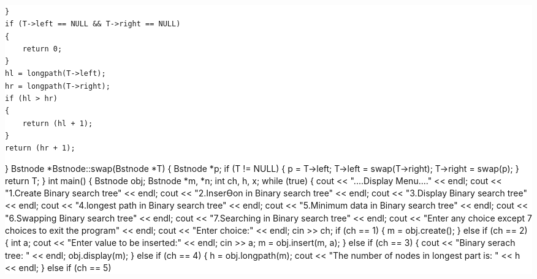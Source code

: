     }
    if (T->left == NULL && T->right == NULL)
    {
        return 0;
    }
    hl = longpath(T->left);
    hr = longpath(T->right);
    if (hl > hr)
    {
        return (hl + 1);
    }
    return (hr + 1);
}
Bstnode *Bstnode::swap(Bstnode *T)
{
    Bstnode *p;
    if (T != NULL)
    {
        p = T->left;
        T->left = swap(T->right);
        T->right = swap(p);
    }
    return T;
}
int main()
{
    Bstnode obj;
    Bstnode *m, *n;
    int ch, h, x;
    while (true)
    {
        cout << "....Display Menu...." << endl;
        cout << "1.Create Binary search tree" << endl;
        cout << "2.InserƟon in Binary search tree" << endl;
        cout << "3.Display Binary search tree" << endl;
        cout << "4.longest path in Binary search tree" << endl;
        cout << "5.Minimum data in Binary search tree" << endl;
        cout << "6.Swapping Binary search tree" << endl;
        cout << "7.Searching in Binary search tree" << endl;
        cout << "Enter any choice except 7 choices to exit the program" << endl;
        cout << "Enter choice:" << endl;
        cin >> ch;
        if (ch == 1)
        {
            m = obj.create();
        }
        else if (ch == 2)
        {
            int a;
            cout << "Enter value to be inserted:" << endl;
            cin >> a;
            m = obj.insert(m, a);
        }
        else if (ch == 3)
        {
            cout << "Binary serach tree: " << endl;
            obj.display(m);
        }
        else if (ch == 4)
        {
            h = obj.longpath(m);
            cout << "The number of nodes in longest part is: " << h << endl;
        }
        else if (ch == 5)